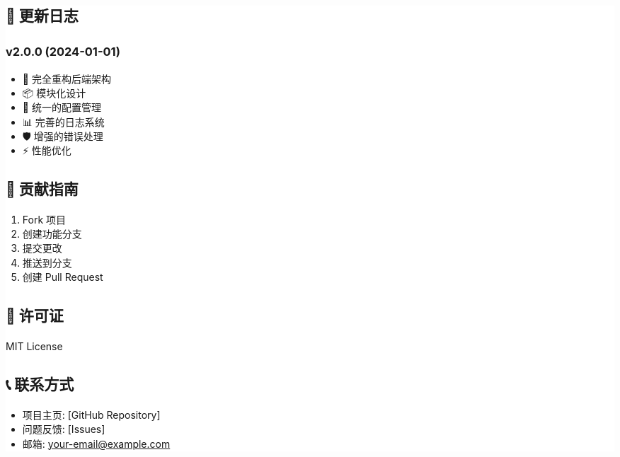 ## 📝 更新日志

### v2.0.0 (2024-01-01)
- 🎉 完全重构后端架构
- 📦 模块化设计
- 🔧 统一的配置管理
- 📊 完善的日志系统
- 🛡️ 增强的错误处理
- ⚡ 性能优化

## 🤝 贡献指南

1. Fork 项目
2. 创建功能分支
3. 提交更改
4. 推送到分支
5. 创建 Pull Request

## 📄 许可证

MIT License

## 📞 联系方式

- 项目主页: [GitHub Repository]
- 问题反馈: [Issues]
- 邮箱: your-email@example.com 